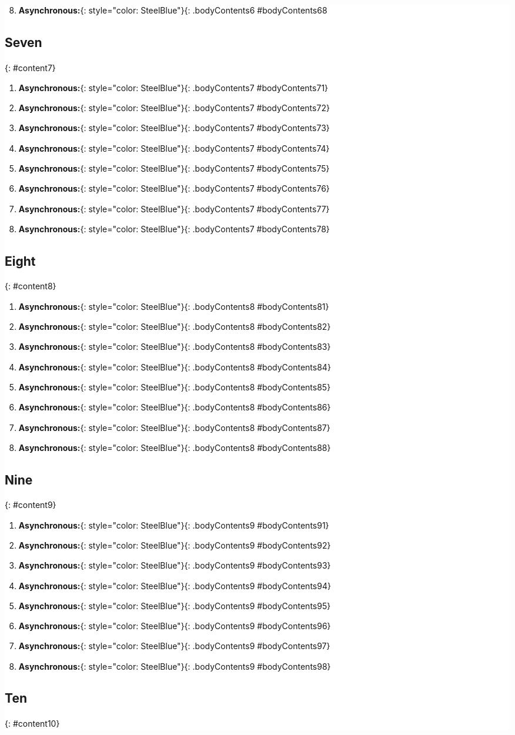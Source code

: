8. **Asynchronous:**{: style="color: SteelBlue"}{: .bodyContents6 #bodyContents68  

## Seven
{: #content7}

1. **Asynchronous:**{: style="color: SteelBlue"}{: .bodyContents7 #bodyContents71}  

2. **Asynchronous:**{: style="color: SteelBlue"}{: .bodyContents7 #bodyContents72}  

3. **Asynchronous:**{: style="color: SteelBlue"}{: .bodyContents7 #bodyContents73}  

4. **Asynchronous:**{: style="color: SteelBlue"}{: .bodyContents7 #bodyContents74}  

5. **Asynchronous:**{: style="color: SteelBlue"}{: .bodyContents7 #bodyContents75}  

6. **Asynchronous:**{: style="color: SteelBlue"}{: .bodyContents7 #bodyContents76}  

7. **Asynchronous:**{: style="color: SteelBlue"}{: .bodyContents7 #bodyContents77}  

8. **Asynchronous:**{: style="color: SteelBlue"}{: .bodyContents7 #bodyContents78}  

## Eight
{: #content8}

1. **Asynchronous:**{: style="color: SteelBlue"}{: .bodyContents8 #bodyContents81}  

2. **Asynchronous:**{: style="color: SteelBlue"}{: .bodyContents8 #bodyContents82}  

3. **Asynchronous:**{: style="color: SteelBlue"}{: .bodyContents8 #bodyContents83}  

4. **Asynchronous:**{: style="color: SteelBlue"}{: .bodyContents8 #bodyContents84}  

5. **Asynchronous:**{: style="color: SteelBlue"}{: .bodyContents8 #bodyContents85}  

6. **Asynchronous:**{: style="color: SteelBlue"}{: .bodyContents8 #bodyContents86}  

7. **Asynchronous:**{: style="color: SteelBlue"}{: .bodyContents8 #bodyContents87}  

8. **Asynchronous:**{: style="color: SteelBlue"}{: .bodyContents8 #bodyContents88}  

## Nine
{: #content9}

1. **Asynchronous:**{: style="color: SteelBlue"}{: .bodyContents9 #bodyContents91}  

2. **Asynchronous:**{: style="color: SteelBlue"}{: .bodyContents9 #bodyContents92}  

3. **Asynchronous:**{: style="color: SteelBlue"}{: .bodyContents9 #bodyContents93}  

4. **Asynchronous:**{: style="color: SteelBlue"}{: .bodyContents9 #bodyContents94}  

5. **Asynchronous:**{: style="color: SteelBlue"}{: .bodyContents9 #bodyContents95}  

6. **Asynchronous:**{: style="color: SteelBlue"}{: .bodyContents9 #bodyContents96}  

7. **Asynchronous:**{: style="color: SteelBlue"}{: .bodyContents9 #bodyContents97}  

8. **Asynchronous:**{: style="color: SteelBlue"}{: .bodyContents9 #bodyContents98}  

## Ten
{: #content10}

